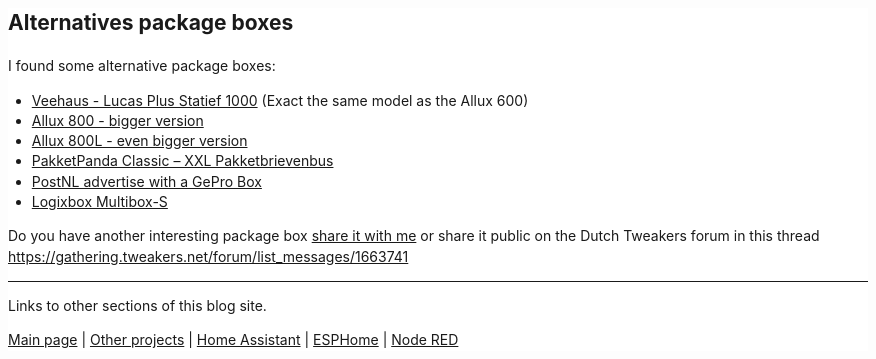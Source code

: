 ## Alternatives package boxes

I found some alternative package boxes:

* [Veehaus - Lucas Plus Statief 1000](https://www.bol.com/nl/nl/p/veehaus-lucas-plus-statief-1000-achteruitname-pakketbrievenbus-met-statief-pakketbrievenbus-brievenbus-pakketbox-metaal-26-x-41-x-109-cm-zwart/9300000108153838/) (Exact the same model as the Allux 600)
* [Allux 800 - bigger version](https://allux.com/allux-800-parcel/p/66529)
* [Allux 800L - even bigger version](https://allux.com/allux-800l-parcel/p/66751)
* [PakketPanda Classic – XXL Pakketbrievenbus](https://pakketpanda.nl/product/pakketpanda-classic-pakketbrievenbus/)
* [PostNL advertise with a GePro Box](https://www.postnl.nl/campagnes/pakketkluis/)
* [Logixbox Multibox-S](https://www.logixbox.nl/pakjes-brievenbus-multibox-s.html)

Do you have another interesting package box [share it with me](#remarks-or-suggestions)
or share it public on the Dutch Tweakers forum in this thread https://gathering.tweakers.net/forum/list_messages/1663741

---

Links to other sections of this blog site.

[Main page](../index) | [Other projects](index) | [Home Assistant](../homeassistant/index) | [ESPHome](../esphome/index) | [Node RED](../node-red/index)